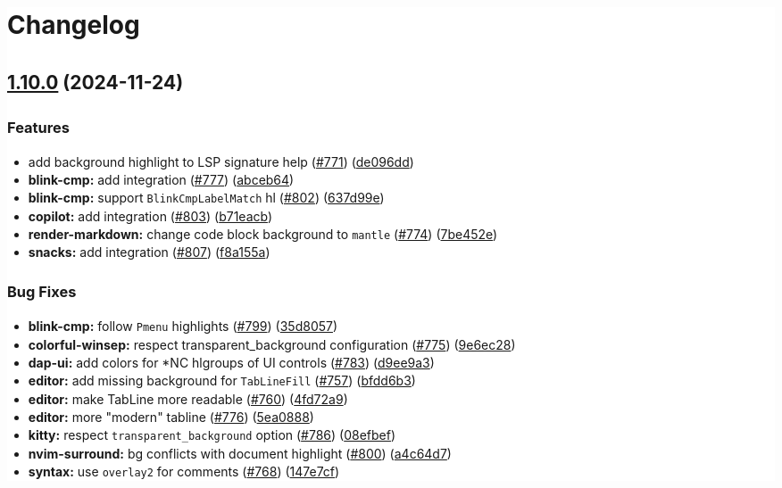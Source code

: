 # Changelog

## [1.10.0](https://github.com/catppuccin/nvim/compare/v1.9.0...v1.10.0) (2024-11-24)


### Features

* add background highlight to LSP signature help ([#771](https://github.com/catppuccin/nvim/issues/771)) ([de096dd](https://github.com/catppuccin/nvim/commit/de096dd4bc88be563617db50594b2dabe7f1bd86))
* **blink-cmp:** add integration ([#777](https://github.com/catppuccin/nvim/issues/777)) ([abceb64](https://github.com/catppuccin/nvim/commit/abceb64a223aaada38c21e744763d111e73aaf0a))
* **blink-cmp:** support `BlinkCmpLabelMatch` hl ([#802](https://github.com/catppuccin/nvim/issues/802)) ([637d99e](https://github.com/catppuccin/nvim/commit/637d99e638bc6f1efedac582f6ccab08badac0c6))
* **copilot:** add integration ([#803](https://github.com/catppuccin/nvim/issues/803)) ([b71eacb](https://github.com/catppuccin/nvim/commit/b71eacb06842c493a490d24730f0a7c1fe82b61c))
* **render-markdown:** change code block background to `mantle` ([#774](https://github.com/catppuccin/nvim/issues/774)) ([7be452e](https://github.com/catppuccin/nvim/commit/7be452ee067978cdc8b2c5f3411f0c71ffa612b9))
* **snacks:** add integration ([#807](https://github.com/catppuccin/nvim/issues/807)) ([f8a155a](https://github.com/catppuccin/nvim/commit/f8a155ab5891c5d2fb709b7e85627f1783d5a5d9))


### Bug Fixes

* **blink-cmp:** follow `Pmenu` highlights ([#799](https://github.com/catppuccin/nvim/issues/799)) ([35d8057](https://github.com/catppuccin/nvim/commit/35d8057137af463c9f41f169539e9b190d57d269))
* **colorful-winsep:** respect transparent_background configuration ([#775](https://github.com/catppuccin/nvim/issues/775)) ([9e6ec28](https://github.com/catppuccin/nvim/commit/9e6ec281f58038e5b30ce9a8828e6f9f9d744a27))
* **dap-ui:** add colors for *NC hlgroups of UI controls ([#783](https://github.com/catppuccin/nvim/issues/783)) ([d9ee9a3](https://github.com/catppuccin/nvim/commit/d9ee9a35f46f0a2bda9a15b5a763fee4095428fd))
* **editor:** add missing background for `TabLineFill` ([#757](https://github.com/catppuccin/nvim/issues/757)) ([bfdd6b3](https://github.com/catppuccin/nvim/commit/bfdd6b3833e991fa45c3d5931ffed853dca60fab))
* **editor:** make TabLine more readable ([#760](https://github.com/catppuccin/nvim/issues/760)) ([4fd72a9](https://github.com/catppuccin/nvim/commit/4fd72a9ab64b393c2c22b168508fd244877fec96))
* **editor:** more "modern" tabline ([#776](https://github.com/catppuccin/nvim/issues/776)) ([5ea0888](https://github.com/catppuccin/nvim/commit/5ea0888e9003f1457d13685ac76f046af26a5524))
* **kitty:** respect `transparent_background` option ([#786](https://github.com/catppuccin/nvim/issues/786)) ([08efbef](https://github.com/catppuccin/nvim/commit/08efbefa415fbe8ae48799cddc6a5783d2465375))
* **nvim-surround:** bg conflicts with document highlight ([#800](https://github.com/catppuccin/nvim/issues/800)) ([a4c64d7](https://github.com/catppuccin/nvim/commit/a4c64d7605f6eb95674e322bbbedfaa00aab7904))
* **syntax:** use `overlay2` for comments ([#768](https://github.com/catppuccin/nvim/issues/768)) ([147e7cf](https://github.com/catppuccin/nvim/commit/147e7cfb5b7ec05702468c332cf7e378d935abd3))
